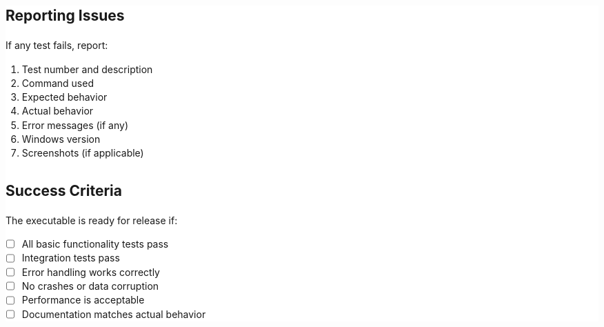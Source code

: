 ## Reporting Issues

If any test fails, report:
1. Test number and description
2. Command used
3. Expected behavior
4. Actual behavior
5. Error messages (if any)
6. Windows version
7. Screenshots (if applicable)

## Success Criteria

The executable is ready for release if:
- [ ] All basic functionality tests pass
- [ ] Integration tests pass
- [ ] Error handling works correctly
- [ ] No crashes or data corruption
- [ ] Performance is acceptable
- [ ] Documentation matches actual behavior
